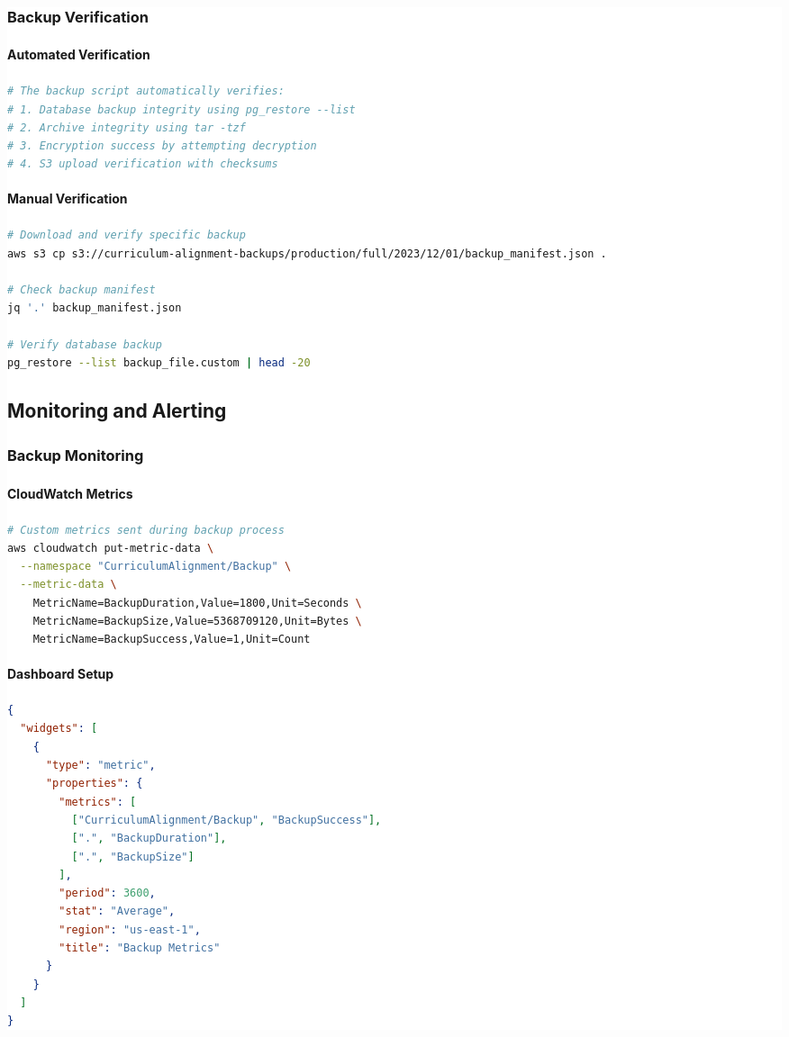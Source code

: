 ### Backup Verification

#### Automated Verification
```bash
# The backup script automatically verifies:
# 1. Database backup integrity using pg_restore --list
# 2. Archive integrity using tar -tzf
# 3. Encryption success by attempting decryption
# 4. S3 upload verification with checksums
```

#### Manual Verification
```bash
# Download and verify specific backup
aws s3 cp s3://curriculum-alignment-backups/production/full/2023/12/01/backup_manifest.json .

# Check backup manifest
jq '.' backup_manifest.json

# Verify database backup
pg_restore --list backup_file.custom | head -20
```

## Monitoring and Alerting

### Backup Monitoring

#### CloudWatch Metrics
```bash
# Custom metrics sent during backup process
aws cloudwatch put-metric-data \
  --namespace "CurriculumAlignment/Backup" \
  --metric-data \
    MetricName=BackupDuration,Value=1800,Unit=Seconds \
    MetricName=BackupSize,Value=5368709120,Unit=Bytes \
    MetricName=BackupSuccess,Value=1,Unit=Count
```

#### Dashboard Setup
```json
{
  "widgets": [
    {
      "type": "metric",
      "properties": {
        "metrics": [
          ["CurriculumAlignment/Backup", "BackupSuccess"],
          [".", "BackupDuration"],
          [".", "BackupSize"]
        ],
        "period": 3600,
        "stat": "Average",
        "region": "us-east-1",
        "title": "Backup Metrics"
      }
    }
  ]
}
```

